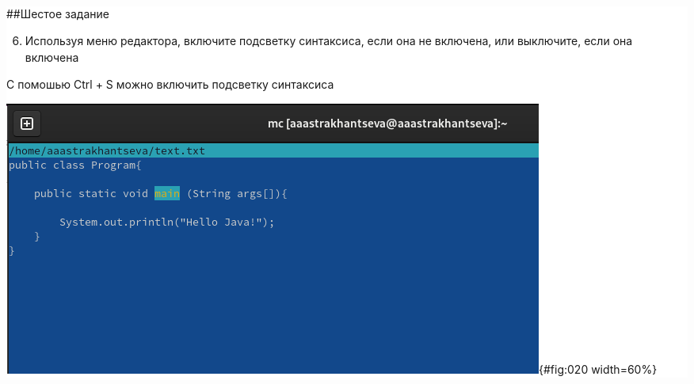 
##Шестое задание

6. Используя меню редактора, включите подсветку синтаксиса, если она не включена,
или выключите, если она включена

С помошью Сtrl + S можно включить подсветку синтаксиса

![Файл с текстом на Java с подсветкой синтаксиса](image/22.png){#fig:020 width=60%}


